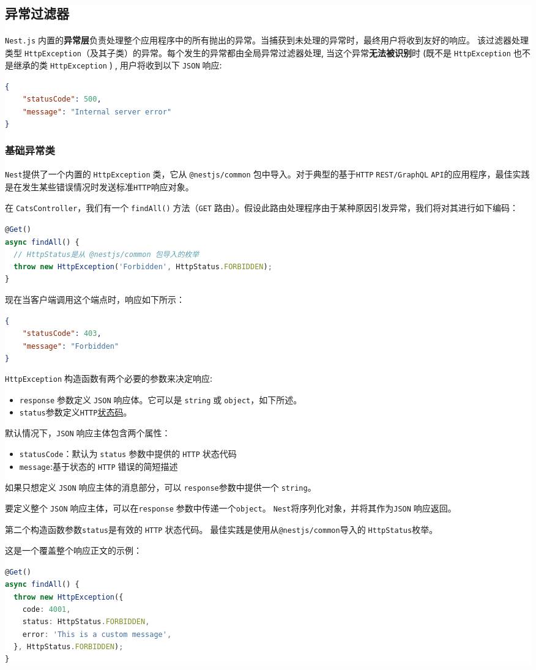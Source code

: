 ## 异常过滤器

`Nest.js` 内置的**异常层**负责处理整个应用程序中的所有抛出的异常。当捕获到未处理的异常时，最终用户将收到友好的响应。 该过滤器处理类型 `HttpException`（及其子类）的异常。每个发生的异常都由全局异常过滤器处理, 当这个异常**无法被识别**时 (既不是 `HttpException` 也不是继承的类 `HttpException` ) , 用户将收到以下 `JSON` 响应:

```json
{
    "statusCode": 500,
    "message": "Internal server error"
}
```

### 基础异常类

`Nest`提供了一个内置的 `HttpException` 类，它从 `@nestjs/common` 包中导入。对于典型的基于`HTTP` `REST/GraphQL` `API`的应用程序，最佳实践是在发生某些错误情况时发送标准`HTTP`响应对象。

在 `CatsController`，我们有一个 `findAll()` 方法（`GET` 路由）。假设此路由处理程序由于某种原因引发异常，我们将对其进行如下编码：

```typescript
@Get()
async findAll() {
  // HttpStatus是从 @nestjs/common 包导入的枚举
  throw new HttpException('Forbidden', HttpStatus.FORBIDDEN);
}
```

现在当客户端调用这个端点时，响应如下所示：

```json
{
    "statusCode": 403,
    "message": "Forbidden"
}
```

`HttpException` 构造函数有两个必要的参数来决定响应:

- `response` 参数定义 `JSON` 响应体。它可以是 `string` 或 `object`，如下所述。
- `status`参数定义`HTTP`[状态码](https://developer.mozilla.org/en-US/docs/Web/HTTP/Status)。

默认情况下，`JSON` 响应主体包含两个属性：

- `statusCode`：默认为 `status` 参数中提供的 `HTTP` 状态代码
- `message`:基于状态的 `HTTP` 错误的简短描述

如果只想定义 `JSON` 响应主体的消息部分，可以 `response`参数中提供一个 `string`。

要定义整个 `JSON` 响应主体，可以在`response` 参数中传递一个`object`。 `Nest`将序列化对象，并将其作为`JSON` 响应返回。

第二个构造函数参数`status`是有效的 `HTTP` 状态代码。 最佳实践是使用从`@nestjs/common`导入的 `HttpStatus`枚举。

这是一个覆盖整个响应正文的示例：

```typescript
@Get()
async findAll() {
  throw new HttpException({
    code: 4001,
    status: HttpStatus.FORBIDDEN,
    error: 'This is a custom message',
  }, HttpStatus.FORBIDDEN);
}
```

